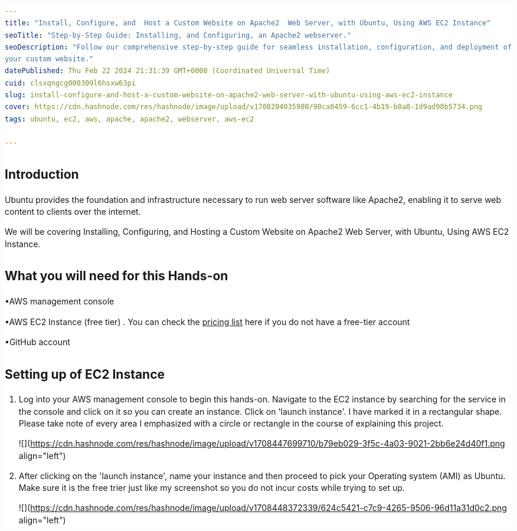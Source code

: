 ```yaml
---
title: "Install, Configure, and  Host a Custom Website on Apache2  Web Server, with Ubuntu, Using AWS EC2 Instance"
seoTitle: "Step-by-Step Guide: Installing, and Configuring, an Apache2 webserver."
seoDescription: "Follow our comprehensive step-by-step guide for seamless installation, configuration, and deployment of your custom website."
datePublished: Thu Feb 22 2024 21:31:39 GMT+0000 (Coordinated Universal Time)
cuid: clsxqngcg000309l6hsxw63pi
slug: install-configure-and-host-a-custom-website-on-apache2-web-server-with-ubuntu-using-aws-ec2-instance
cover: https://cdn.hashnode.com/res/hashnode/image/upload/v1708204035980/90ca0459-6cc1-4b19-b0a8-1d9ad98b5734.png
tags: ubuntu, ec2, aws, apache, apache2, webserver, aws-ec2

---
```


## Introduction

Ubuntu provides the foundation and infrastructure necessary to run web server software like Apache2, enabling it to serve web content to clients over the internet.

We will be covering Installing, Configuring, and Hosting a Custom Website on Apache2 Web Server, with Ubuntu, Using AWS EC2 Instance.

## What you will need for this Hands-on

•AWS management console

•AWS EC2 Instance (free tier) . You can check the [pricing list](https://aws.amazon.com/ec2/pricing/?gclid=CjwKCAiA_tuuBhAUEiwAvxkgTjhwPjDJbSsyuUaPZC80TGMbUf2-QCfGWa5Ua7dsHN7quu7gs_x6eBoCpa0QAvD_BwE&trk=52f9267b-dca0-4589-9a8c-547fc84b784f&sc_channel=ps&ef_id=CjwKCAiA_tuuBhAUEiwAvxkgTjhwPjDJbSsyuUaPZC80TGMbUf2-QCfGWa5Ua7dsHN7quu7gs_x6eBoCpa0QAvD_BwE:G:s&s_kwcid=AL!4422!3!669047422248!e!!g!!amazon%20ec2%20price!20433874242!155026711889) here if you do not have a free-tier account

•GitHub account

## Setting up of EC2 Instance

1. Log into your AWS management console to begin this hands-on. Navigate to the EC2 instance by searching for the service in the console and click on it so you can create an instance. Click on 'launch instance'. I have marked it in a rectangular shape. Please take note of every area I emphasized with a circle or rectangle in the course of explaining this project.
    
    ![](https://cdn.hashnode.com/res/hashnode/image/upload/v1708447699710/b79eb029-3f5c-4a03-9021-2bb6e24d40f1.png align="left")
    
2. After clicking on the 'launch instance', name your instance and then proceed to pick your Operating system (AMI) as Ubuntu. Make sure it is the free trier just like my screenshot so you do not incur costs while trying to set up.
    
    ![](https://cdn.hashnode.com/res/hashnode/image/upload/v1708448372339/624c5421-c7c9-4265-9506-96d11a31d0c2.png align="left")
    